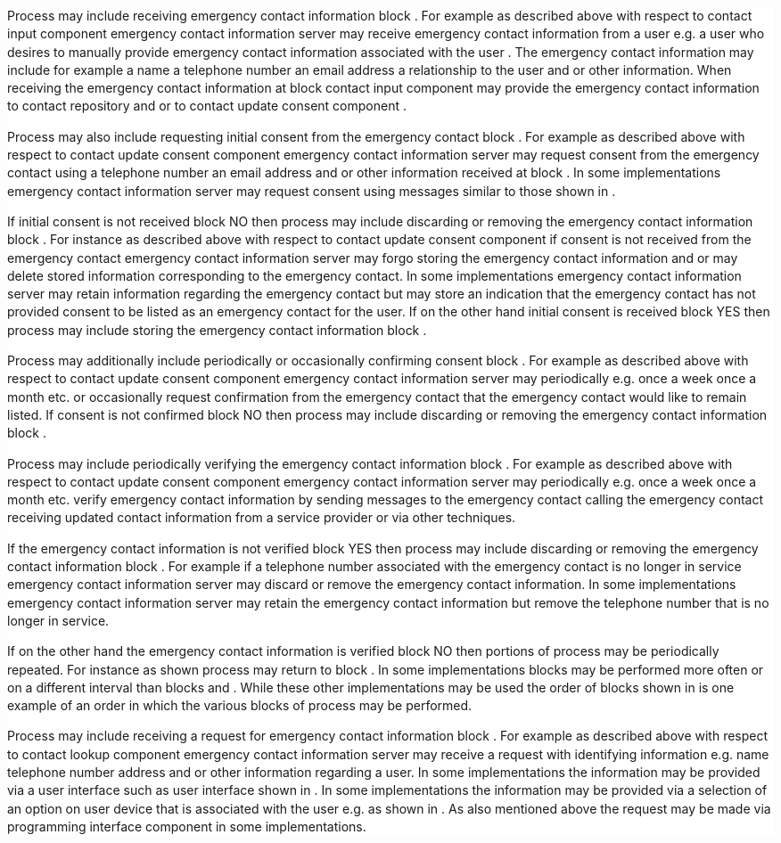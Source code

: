 Process may include receiving emergency contact information block . For example as described above with respect to contact input component emergency contact information server may receive emergency contact information from a user e.g. a user who desires to manually provide emergency contact information associated with the user . The emergency contact information may include for example a name a telephone number an email address a relationship to the user and or other information. When receiving the emergency contact information at block contact input component may provide the emergency contact information to contact repository and or to contact update consent component .

Process may also include requesting initial consent from the emergency contact block . For example as described above with respect to contact update consent component emergency contact information server may request consent from the emergency contact using a telephone number an email address and or other information received at block . In some implementations emergency contact information server may request consent using messages similar to those shown in .

If initial consent is not received block NO then process may include discarding or removing the emergency contact information block . For instance as described above with respect to contact update consent component if consent is not received from the emergency contact emergency contact information server may forgo storing the emergency contact information and or may delete stored information corresponding to the emergency contact. In some implementations emergency contact information server may retain information regarding the emergency contact but may store an indication that the emergency contact has not provided consent to be listed as an emergency contact for the user. If on the other hand initial consent is received block YES then process may include storing the emergency contact information block .

Process may additionally include periodically or occasionally confirming consent block . For example as described above with respect to contact update consent component emergency contact information server may periodically e.g. once a week once a month etc. or occasionally request confirmation from the emergency contact that the emergency contact would like to remain listed. If consent is not confirmed block NO then process may include discarding or removing the emergency contact information block .

Process may include periodically verifying the emergency contact information block . For example as described above with respect to contact update consent component emergency contact information server may periodically e.g. once a week once a month etc. verify emergency contact information by sending messages to the emergency contact calling the emergency contact receiving updated contact information from a service provider or via other techniques.

If the emergency contact information is not verified block YES then process may include discarding or removing the emergency contact information block . For example if a telephone number associated with the emergency contact is no longer in service emergency contact information server may discard or remove the emergency contact information. In some implementations emergency contact information server may retain the emergency contact information but remove the telephone number that is no longer in service.

If on the other hand the emergency contact information is verified block NO then portions of process may be periodically repeated. For instance as shown process may return to block . In some implementations blocks may be performed more often or on a different interval than blocks and . While these other implementations may be used the order of blocks shown in is one example of an order in which the various blocks of process may be performed.

Process may include receiving a request for emergency contact information block . For example as described above with respect to contact lookup component emergency contact information server may receive a request with identifying information e.g. name telephone number address and or other information regarding a user. In some implementations the information may be provided via a user interface such as user interface shown in . In some implementations the information may be provided via a selection of an option on user device that is associated with the user e.g. as shown in . As also mentioned above the request may be made via programming interface component in some implementations.
